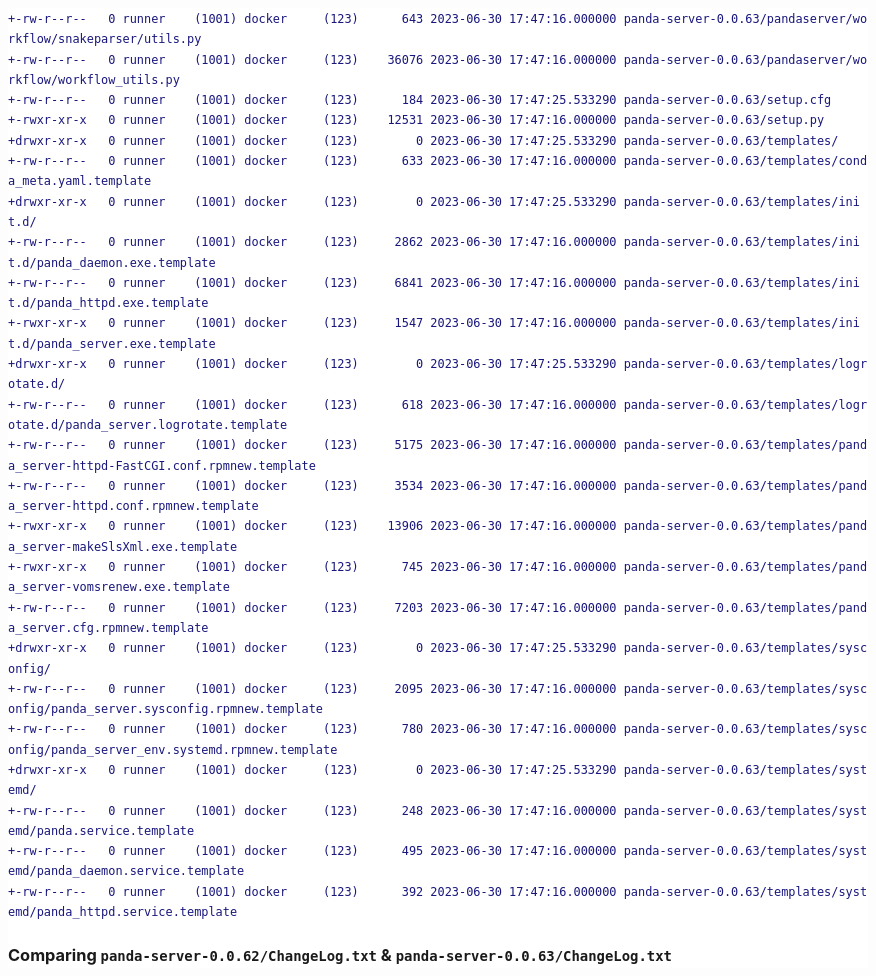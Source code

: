 ```diff
+-rw-r--r--   0 runner    (1001) docker     (123)      643 2023-06-30 17:47:16.000000 panda-server-0.0.63/pandaserver/workflow/snakeparser/utils.py
+-rw-r--r--   0 runner    (1001) docker     (123)    36076 2023-06-30 17:47:16.000000 panda-server-0.0.63/pandaserver/workflow/workflow_utils.py
+-rw-r--r--   0 runner    (1001) docker     (123)      184 2023-06-30 17:47:25.533290 panda-server-0.0.63/setup.cfg
+-rwxr-xr-x   0 runner    (1001) docker     (123)    12531 2023-06-30 17:47:16.000000 panda-server-0.0.63/setup.py
+drwxr-xr-x   0 runner    (1001) docker     (123)        0 2023-06-30 17:47:25.533290 panda-server-0.0.63/templates/
+-rw-r--r--   0 runner    (1001) docker     (123)      633 2023-06-30 17:47:16.000000 panda-server-0.0.63/templates/conda_meta.yaml.template
+drwxr-xr-x   0 runner    (1001) docker     (123)        0 2023-06-30 17:47:25.533290 panda-server-0.0.63/templates/init.d/
+-rw-r--r--   0 runner    (1001) docker     (123)     2862 2023-06-30 17:47:16.000000 panda-server-0.0.63/templates/init.d/panda_daemon.exe.template
+-rw-r--r--   0 runner    (1001) docker     (123)     6841 2023-06-30 17:47:16.000000 panda-server-0.0.63/templates/init.d/panda_httpd.exe.template
+-rwxr-xr-x   0 runner    (1001) docker     (123)     1547 2023-06-30 17:47:16.000000 panda-server-0.0.63/templates/init.d/panda_server.exe.template
+drwxr-xr-x   0 runner    (1001) docker     (123)        0 2023-06-30 17:47:25.533290 panda-server-0.0.63/templates/logrotate.d/
+-rw-r--r--   0 runner    (1001) docker     (123)      618 2023-06-30 17:47:16.000000 panda-server-0.0.63/templates/logrotate.d/panda_server.logrotate.template
+-rw-r--r--   0 runner    (1001) docker     (123)     5175 2023-06-30 17:47:16.000000 panda-server-0.0.63/templates/panda_server-httpd-FastCGI.conf.rpmnew.template
+-rw-r--r--   0 runner    (1001) docker     (123)     3534 2023-06-30 17:47:16.000000 panda-server-0.0.63/templates/panda_server-httpd.conf.rpmnew.template
+-rwxr-xr-x   0 runner    (1001) docker     (123)    13906 2023-06-30 17:47:16.000000 panda-server-0.0.63/templates/panda_server-makeSlsXml.exe.template
+-rwxr-xr-x   0 runner    (1001) docker     (123)      745 2023-06-30 17:47:16.000000 panda-server-0.0.63/templates/panda_server-vomsrenew.exe.template
+-rw-r--r--   0 runner    (1001) docker     (123)     7203 2023-06-30 17:47:16.000000 panda-server-0.0.63/templates/panda_server.cfg.rpmnew.template
+drwxr-xr-x   0 runner    (1001) docker     (123)        0 2023-06-30 17:47:25.533290 panda-server-0.0.63/templates/sysconfig/
+-rw-r--r--   0 runner    (1001) docker     (123)     2095 2023-06-30 17:47:16.000000 panda-server-0.0.63/templates/sysconfig/panda_server.sysconfig.rpmnew.template
+-rw-r--r--   0 runner    (1001) docker     (123)      780 2023-06-30 17:47:16.000000 panda-server-0.0.63/templates/sysconfig/panda_server_env.systemd.rpmnew.template
+drwxr-xr-x   0 runner    (1001) docker     (123)        0 2023-06-30 17:47:25.533290 panda-server-0.0.63/templates/systemd/
+-rw-r--r--   0 runner    (1001) docker     (123)      248 2023-06-30 17:47:16.000000 panda-server-0.0.63/templates/systemd/panda.service.template
+-rw-r--r--   0 runner    (1001) docker     (123)      495 2023-06-30 17:47:16.000000 panda-server-0.0.63/templates/systemd/panda_daemon.service.template
+-rw-r--r--   0 runner    (1001) docker     (123)      392 2023-06-30 17:47:16.000000 panda-server-0.0.63/templates/systemd/panda_httpd.service.template
```

### Comparing `panda-server-0.0.62/ChangeLog.txt` & `panda-server-0.0.63/ChangeLog.txt`
